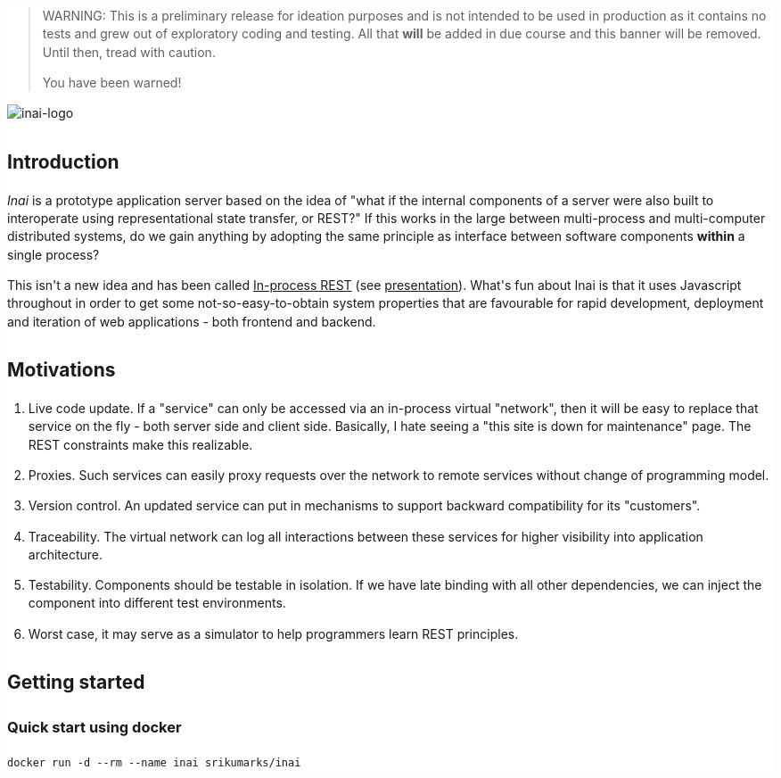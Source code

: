 > WARNING: This is a preliminary release for ideation purposes and is not
> intended to be used in production as it contains no tests and grew out
> of exploratory coding and testing. All that **will** be added in due
> course and this banner will be removed. Until then, tread with caution.
>
> You have been warned!

![inai-logo](https://user-images.githubusercontent.com/117721/100187114-6295d900-2f0d-11eb-9f5f-26558e5cd6f0.png)

## Introduction

_Inai_ is a prototype application server based on the idea of "what if
the internal components of a server were also built to interoperate using
representational state transfer, or REST?" If this works in the large
between multi-process and multi-computer distributed systems, do we
gain anything by adopting the same principle as interface between software
components **within** a single process?

This isn't a new idea and has been called [In-process REST][ipr] (see
[presentation][iprp]). What's fun about Inai is that it uses Javascript
throughout in order to get some not-so-easy-to-obtain system properties that
are favourable for rapid development, deployment and iteration of web
applications - both frontend and backend.

[ipr]: https://link.springer.com/chapter/10.1007/978-1-4614-9299-3_11
[iprp]: https://www.slideshare.net/MarcelWeiher/in-processrest

## Motivations

1. Live code update. If a "service" can only be accessed via an in-process virtual
   "network", then it will be easy to replace that service on the fly - both
   server side and client side. Basically, I hate seeing a "this site is down
   for maintenance" page. The REST constraints make this realizable.

2. Proxies. Such services can easily proxy requests over the network to remote
   services without change of programming model.

3. Version control. An updated service can put in mechanisms to support backward
   compatibility for its "customers".

4. Traceability. The virtual network can log all interactions between these
   services for higher visibility into application architecture.

5. Testability. Components should be testable in isolation. If we have late
   binding with all other dependencies, we can inject the component into
   different test environments.

6. Worst case, it may serve as a simulator to help programmers learn REST
   principles.

## Getting started

### Quick start using docker

```
docker run -d --rm --name inai srikumarks/inai
```


[sasj]: https://github.com/Imaginea/inai/blob/master/services/app/spec.json
[src/network.js]: https://github.com/Imaginea/inai/blob/master/src/network.js